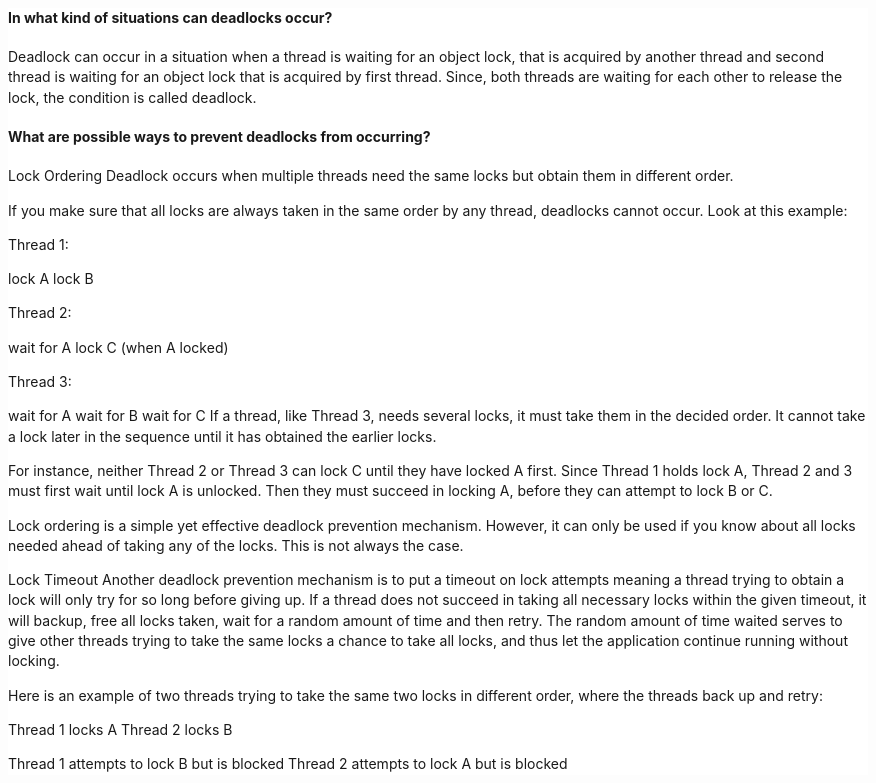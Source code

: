 #### In what kind of situations can deadlocks occur?

Deadlock can occur in a situation when a thread is waiting for an object lock, that is acquired by another thread and second thread is waiting for an object lock that is acquired by first thread. Since, both threads are waiting for each other to release the lock, the condition is called deadlock.


#### What are possible ways to prevent deadlocks from occurring?

Lock Ordering
Deadlock occurs when multiple threads need the same locks but obtain them in different order.

If you make sure that all locks are always taken in the same order by any thread, deadlocks cannot occur. Look at this example:

Thread 1:

  lock A 
  lock B


Thread 2:

   wait for A
   lock C (when A locked)


Thread 3:

   wait for A
   wait for B
   wait for C
If a thread, like Thread 3, needs several locks, it must take them in the decided order. It cannot take a lock later in the sequence until it has obtained the earlier locks.

For instance, neither Thread 2 or Thread 3 can lock C until they have locked A first. Since Thread 1 holds lock A, Thread 2 and 3 must first wait until lock A is unlocked. Then they must succeed in locking A, before they can attempt to lock B or C.

Lock ordering is a simple yet effective deadlock prevention mechanism. However, it can only be used if you know about all locks needed ahead of taking any of the locks. This is not always the case.

Lock Timeout
Another deadlock prevention mechanism is to put a timeout on lock attempts meaning a thread trying to obtain a lock will only try for so long before giving up. If a thread does not succeed in taking all necessary locks within the given timeout, it will backup, free all locks taken, wait for a random amount of time and then retry. The random amount of time waited serves to give other threads trying to take the same locks a chance to take all locks, and thus let the application continue running without locking.

Here is an example of two threads trying to take the same two locks in different order, where the threads back up and retry:

Thread 1 locks A
Thread 2 locks B

Thread 1 attempts to lock B but is blocked
Thread 2 attempts to lock A but is blocked
